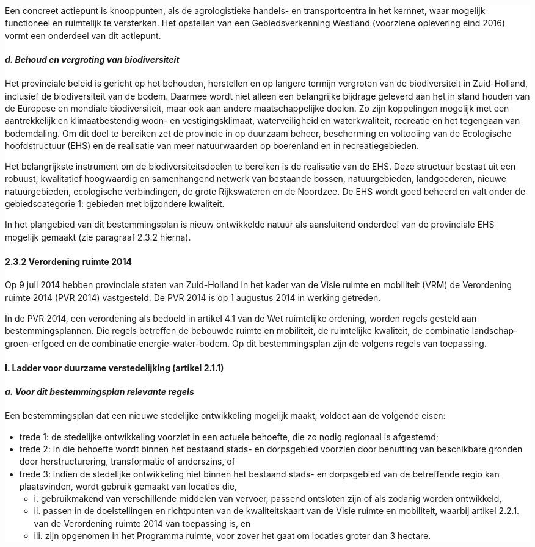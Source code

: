 Een concreet actiepunt is knooppunten, als de agrologistieke handels- en transportcentra in het kernnet, waar mogelijk functioneel en ruimtelijk te versterken. Het opstellen van een Gebiedsverkenning Westland (voorziene oplevering eind 2016) vormt een onderdeel van dit actiepunt.

#### *d. Behoud en vergroting van biodiversiteit*

Het provinciale beleid is gericht op het behouden, herstellen en op langere termijn vergroten van de biodiversiteit in Zuid-Holland, inclusief de biodiversiteit van de bodem. Daarmee wordt niet alleen een belangrijke bijdrage geleverd aan het in stand houden van de Europese en mondiale biodiversiteit, maar ook aan andere maatschappelijke doelen. Zo zijn koppelingen mogelijk met een aantrekkelijk en klimaatbestendig woon- en vestigingsklimaat, waterveiligheid en waterkwaliteit, recreatie en het tegengaan van bodemdaling. Om dit doel te bereiken zet de provincie in op duurzaam beheer, bescherming en voltooiing van de Ecologische hoofdstructuur (EHS) en de realisatie van meer natuurwaarden op boerenland en in recreatiegebieden.

Het belangrijkste instrument om de biodiversiteitsdoelen te bereiken is de realisatie van de EHS. Deze structuur bestaat uit een robuust, kwalitatief hoogwaardig en samenhangend netwerk van bestaande bossen, natuurgebieden, landgoederen, nieuwe natuurgebieden, ecologische verbindingen, de grote Rijkswateren en de Noordzee. De EHS wordt goed beheerd en valt onder de gebiedscategorie 1: gebieden met bijzondere kwaliteit.

In het plangebied van dit bestemmingsplan is nieuw ontwikkelde natuur als aansluitend onderdeel van de provinciale EHS mogelijk gemaakt (zie paragraaf 2.3.2 hierna).

#### 2.3.2 Verordening ruimte 2014

Op 9 juli 2014 hebben provinciale staten van Zuid-Holland in het kader van de Visie ruimte en mobiliteit (VRM) de Verordening ruimte 2014 (PVR 2014) vastgesteld. De PVR 2014 is op 1 augustus 2014 in werking getreden.

In de PVR 2014, een verordening als bedoeld in artikel 4.1 van de Wet ruimtelijke ordening, worden regels gesteld aan bestemmingsplannen. Die regels betreffen de bebouwde ruimte en mobiliteit, de ruimtelijke kwaliteit, de combinatie landschap-groen-erfgoed en de combinatie energie-water-bodem. Op dit bestemmingsplan zijn de volgens regels van toepassing.

#### **I. Ladder voor duurzame verstedelijking (artikel 2.1.1)**

#### *a. Voor dit bestemmingsplan relevante regels*

Een bestemmingsplan dat een nieuwe stedelijke ontwikkeling mogelijk maakt, voldoet aan de volgende eisen:

- trede 1: de stedelijke ontwikkeling voorziet in een actuele behoefte, die zo nodig regionaal is afgestemd;
- trede 2: in die behoefte wordt binnen het bestaand stads- en dorpsgebied voorzien door benutting van beschikbare gronden door herstructurering, transformatie of anderszins, of
- trede 3: indien de stedelijke ontwikkeling niet binnen het bestaand stads- en dorpsgebied van de betreffende regio kan plaatsvinden, wordt gebruik gemaakt van locaties die,
	- i. gebruikmakend van verschillende middelen van vervoer, passend ontsloten zijn of als zodanig worden ontwikkeld,
	- ii. passen in de doelstellingen en richtpunten van de kwaliteitskaart van de Visie ruimte en mobiliteit, waarbij artikel 2.2.1. van de Verordening ruimte 2014 van toepassing is, en
	- iii. zijn opgenomen in het Programma ruimte, voor zover het gaat om locaties groter dan 3 hectare.

